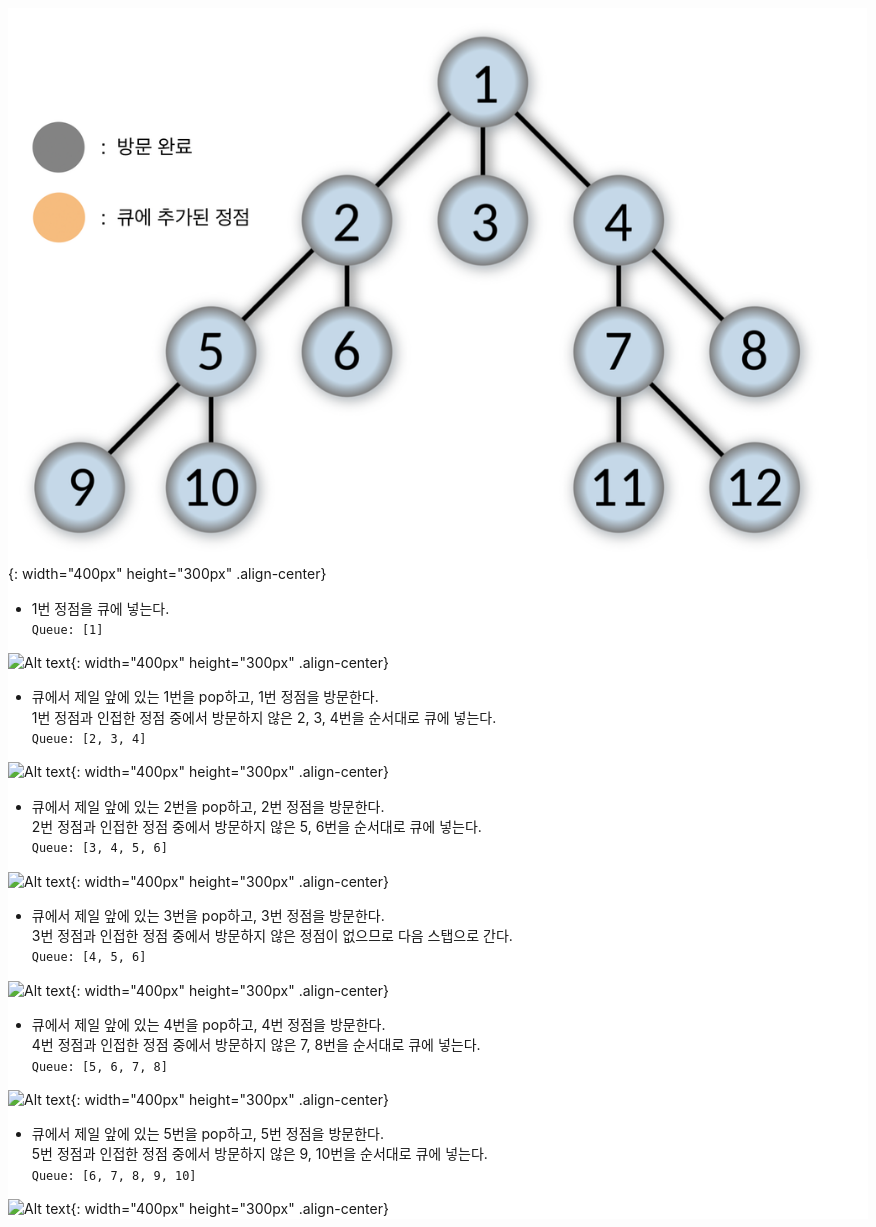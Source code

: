 ![Alt text](/assets/images/breadth-first-search14.png){: width="400px" height="300px" .align-center}

- 1번 정점을 큐에 넣는다.  
```Queue: [1]```

![Alt text](/assets/images/breadth-first-search1.png){: width="400px" height="300px" .align-center}

- 큐에서 제일 앞에 있는 1번을 pop하고, 1번 정점을 방문한다.  
1번 정점과 인접한 정점 중에서 방문하지 않은 2, 3, 4번을 순서대로 큐에 넣는다.  
```Queue: [2, 3, 4]```

![Alt text](/assets/images/breadth-first-search2.png){: width="400px" height="300px" .align-center}

- 큐에서 제일 앞에 있는 2번을 pop하고, 2번 정점을 방문한다.  
2번 정점과 인접한 정점 중에서 방문하지 않은 5, 6번을 순서대로 큐에 넣는다.  
```Queue: [3, 4, 5, 6]```

![Alt text](/assets/images/breadth-first-search3.png){: width="400px" height="300px" .align-center}

- 큐에서 제일 앞에 있는 3번을 pop하고, 3번 정점을 방문한다.  
3번 정점과 인접한 정점 중에서 방문하지 않은 정점이 없으므로 다음 스탭으로 간다.  
```Queue: [4, 5, 6]```

![Alt text](/assets/images/breadth-first-search4.png){: width="400px" height="300px" .align-center}

- 큐에서 제일 앞에 있는 4번을 pop하고, 4번 정점을 방문한다.  
4번 정점과 인접한 정점 중에서 방문하지 않은 7, 8번을 순서대로 큐에 넣는다.  
```Queue: [5, 6, 7, 8]```

![Alt text](/assets/images/breadth-first-search5.png){: width="400px" height="300px" .align-center}

- 큐에서 제일 앞에 있는 5번을 pop하고, 5번 정점을 방문한다.  
5번 정점과 인접한 정점 중에서 방문하지 않은 9, 10번을 순서대로 큐에 넣는다.  
```Queue: [6, 7, 8, 9, 10]```

![Alt text](/assets/images/breadth-first-search6.png){: width="400px" height="300px" .align-center}

```
